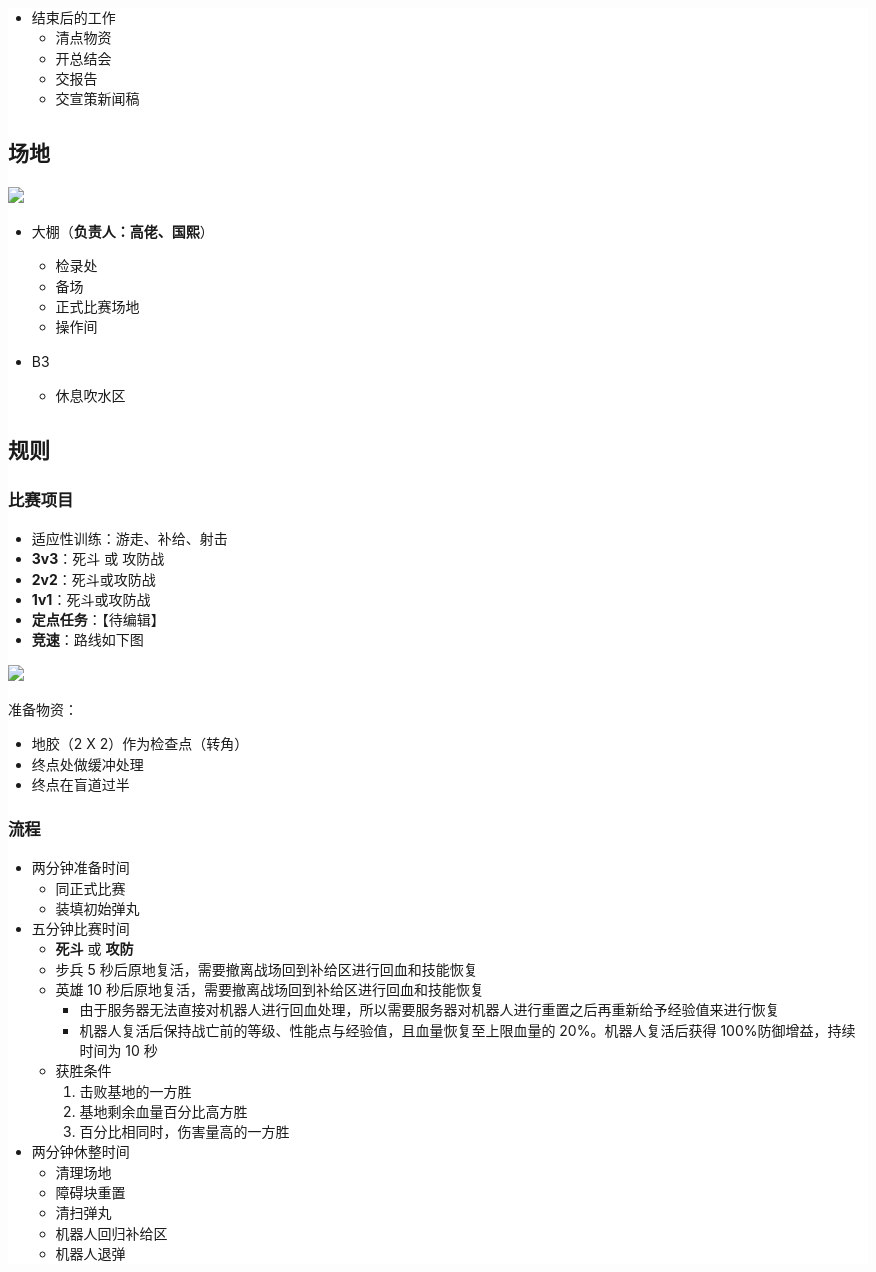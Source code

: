 - 结束后的工作
  - 清点物资
  - 开总结会
  - 交报告
  - 交宣策新闻稿

## 场地

![](https://wiki-media-1253965369.cos.ap-guangzhou.myqcloud.com/img/20210324145412.png)

- 大棚（**负责人：高佬、国熙**）

  - 检录处
  - 备场
  - 正式比赛场地
  - 操作间

- B3
  - 休息吹水区

## 规则

### 比赛项目

- 适应性训练：游走、补给、射击
- **3v3**：死斗 或 攻防战
- **2v2**：死斗或攻防战
- **1v1**：死斗或攻防战
- **定点任务**：【待编辑】
- **竞速**：路线如下图

![](https://wiki-media-1253965369.cos.ap-guangzhou.myqcloud.com/img/20210324151137.png)

准备物资：

- 地胶（2 X 2）作为检查点（转角）
- 终点处做缓冲处理
- 终点在盲道过半

### 流程

- 两分钟准备时间
  - 同正式比赛
  - 装填初始弹丸
- 五分钟比赛时间
  - **死斗** 或 **攻防**
  - 步兵 5 秒后原地复活，需要撤离战场回到补给区进行回血和技能恢复
  - 英雄 10 秒后原地复活，需要撤离战场回到补给区进行回血和技能恢复
    - 由于服务器无法直接对机器人进行回血处理，所以需要服务器对机器人进行重置之后再重新给予经验值来进行恢复
    - 机器人复活后保持战亡前的等级、性能点与经验值，且血量恢复至上限血量的 20%。机器人复活后获得 100%防御增益，持续时间为 10 秒
  - 获胜条件
    1. 击败基地的一方胜
    2. 基地剩余血量百分比高方胜
    3. 百分比相同时，伤害量高的一方胜
- 两分钟休整时间
  - 清理场地
  - 障碍块重置
  - 清扫弹丸
  - 机器人回归补给区
  - 机器人退弹
